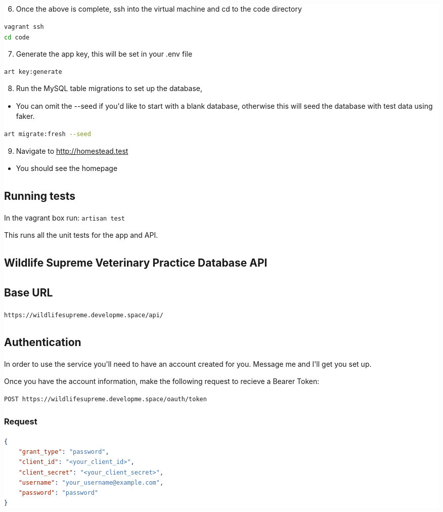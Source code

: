 6. Once the above is complete, ssh into the virtual machine and cd to the code directory
```bash
vagrant ssh
cd code
```

7. Generate the app key, this will be set in your .env file
```bash
art key:generate
```

8. Run the MySQL table migrations to set up the database,
  - You can omit the --seed if you'd like to start with a blank database, otherwise this will seed the database with test data using faker.

```bash
art migrate:fresh --seed
```

9. Navigate to http://homestead.test
- You should see the homepage

## Running tests
In the vagrant box run:
`artisan test`

This runs all the unit tests for the app and API.

## Wildlife Supreme Veterinary Practice Database API

## Base URL
`https://wildlifesupreme.developme.space/api/`

## Authentication

In order to use the service you'll need to have an account created for you. Message me and I'll get you set up.

Once you have the account information, make the following request to recieve a Bearer Token:

`POST https://wildlifesupreme.developme.space/oauth/token`

### Request

```json
{
    "grant_type": "password",
    "client_id": "<your_client_id>",
    "client_secret": "<your_client_secret>",
    "username": "your_username@example.com",
    "password": "password"
}
```
